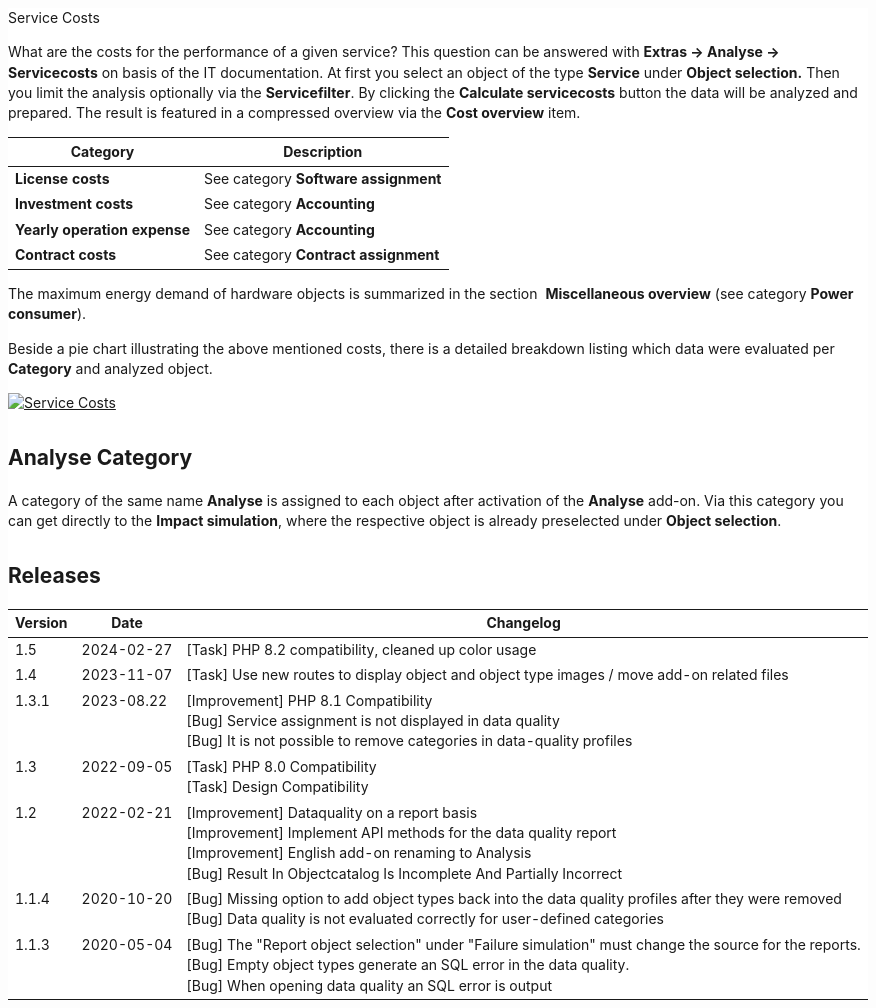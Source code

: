 Service Costs

What are the costs for the performance of a given service? This question can be answered with **Extras → Analyse → Servicecosts** on basis of the IT documentation. At first you select an object of the type **Service** under **Object selection.** Then you limit the analysis optionally via the **Servicefilter**. By clicking the **Calculate servicecosts** button the data will be analyzed and prepared. The result is featured in a compressed overview via the **Cost overview** item.

| Category                     | Description                                |
| ---------------------------- | ------------------------------------------ |
| **License costs**            | See category **Software assignment**       |
| **Investment costs**         | See category **Accounting**                |
| **Yearly operation expense** | See category ****Accounting****            |
| **Contract costs**           | See category **Contract assignment  <br>** |

The maximum energy demand of hardware objects is summarized in the section  **Miscellaneous overview** (see category **Power consumer**).

Beside a pie chart illustrating the above mentioned costs, there is a detailed breakdown listing which data were evaluated per **Category** and analyzed object.

[![Service Costs](../assets/images/en/i-doit-add-ons/analysis/5-ana.png)](../assets/images/en/i-doit-add-ons/analysis/5-ana.png)

Analyse Category
----------------

A category of the same name **Analyse** is assigned to each object after activation of the **Analyse** add-on. Via this category you can get directly to the **Impact simulation**, where the respective object is already preselected under **Object selection**.

Releases
--------

| Version | Date       | Changelog                                                                                                                                                                                                                                                                                                                                                                                                          |
| ------- | ---------- | ------------------------------------------------------------------------------------------------------------------------------------------------------------------------------------------------------------------------------------------------------------------------------------------------------------------------------------------------------------------------------------------------------------------ |
| 1.5     | 2024-02-27 | [Task] PHP 8.2 compatibility, cleaned up color usage                                                                                                                                                                                                                                                                                                                                                               |
| 1.4     | 2023-11-07 | [Task] Use new routes to display object and object type images / move add-on related files                                                                                                                                                                                                                                                                                                                         |
| 1.3.1   | 2023-08.22 | [Improvement] PHP 8.1 Compatibility<br>[Bug] Service assignment is not displayed in data quality<br>[Bug] It is not possible to remove categories in data-quality profiles                                                                                                                                                                                                                                         |
| 1.3     | 2022-09-05 | [Task] PHP 8.0 Compatibility  <br>[Task] Design Compatibility                                                                                                                                                                                                                                                                                                                                                      |
| 1.2     | 2022-02-21 | [Improvement] Dataquality on a report basis  <br>[Improvement] Implement API methods for the data quality report  <br>[Improvement] English add-on renaming to Analysis  <br>[Bug] Result In Objectcatalog Is Incomplete And Partially Incorrect                                                                                                                                                                   |
| 1.1.4   | 2020-10-20 | [Bug] Missing option to add object types back into the data quality profiles after they were removed  <br>[Bug] Data quality is not evaluated correctly for user-defined categories                                                                                                                                                                                                                                |
| 1.1.3   | 2020-05-04 | [Bug] The "Report object selection" under "Failure simulation" must change the source for the reports.  <br>[Bug] Empty object types generate an SQL error in the data quality.  <br>[Bug] When opening data quality an SQL error is output                                                                                                                                                                        |